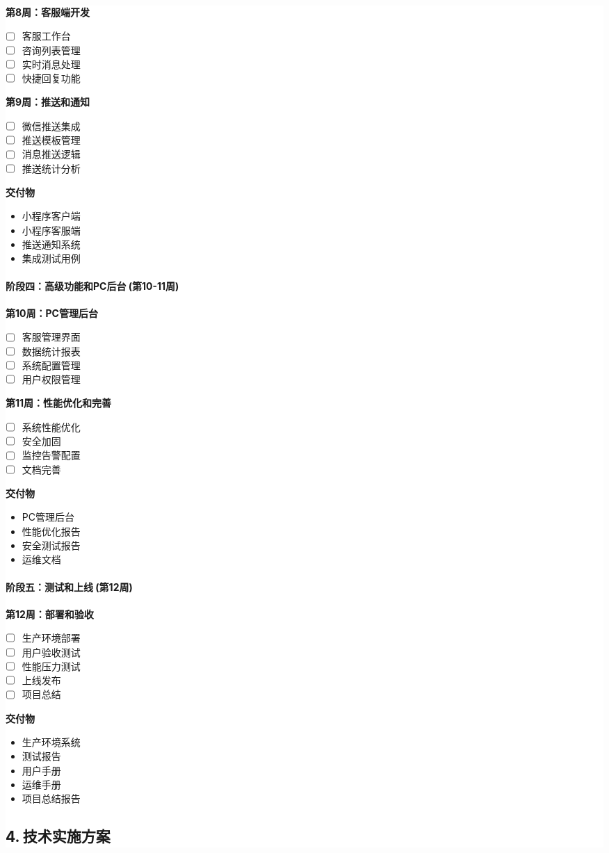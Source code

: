 **第8周：客服端开发**
- [ ] 客服工作台
- [ ] 咨询列表管理
- [ ] 实时消息处理
- [ ] 快捷回复功能

**第9周：推送和通知**
- [ ] 微信推送集成
- [ ] 推送模板管理
- [ ] 消息推送逻辑
- [ ] 推送统计分析

**交付物**
- 小程序客户端
- 小程序客服端
- 推送通知系统
- 集成测试用例

#### 阶段四：高级功能和PC后台 (第10-11周)

**第10周：PC管理后台**
- [ ] 客服管理界面
- [ ] 数据统计报表
- [ ] 系统配置管理
- [ ] 用户权限管理

**第11周：性能优化和完善**
- [ ] 系统性能优化
- [ ] 安全加固
- [ ] 监控告警配置
- [ ] 文档完善

**交付物**
- PC管理后台
- 性能优化报告
- 安全测试报告
- 运维文档

#### 阶段五：测试和上线 (第12周)

**第12周：部署和验收**
- [ ] 生产环境部署
- [ ] 用户验收测试
- [ ] 性能压力测试
- [ ] 上线发布
- [ ] 项目总结

**交付物**
- 生产环境系统
- 测试报告
- 用户手册
- 运维手册
- 项目总结报告

## 4. 技术实施方案
